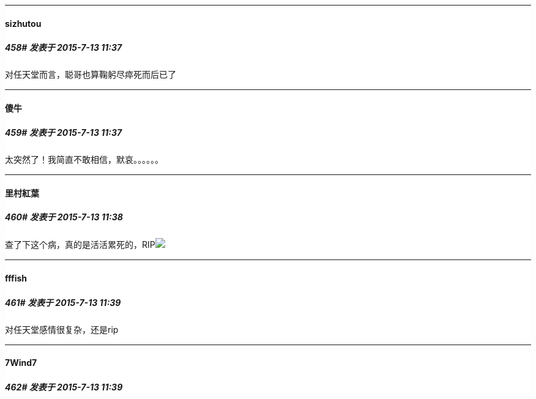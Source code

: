 
*****

####  sizhutou  
##### 458#       发表于 2015-7-13 11:37




对任天堂而言，聪哥也算鞠躬尽瘁死而后已了







*****

####  傻牛  
##### 459#       发表于 2015-7-13 11:37




太突然了！我简直不敢相信，默哀。。。。。。







*****

####  里村紅葉  
##### 460#       发表于 2015-7-13 11:38




查了下这个病，真的是活活累死的，RIP<img src="https://static.saraba1st.com/image/smiley/face/178.gif" referrerpolicy="no-referrer">







*****

####  fffish  
##### 461#       发表于 2015-7-13 11:39




对任天堂感情很复杂，还是rip







*****

####  7Wind7  
##### 462#       发表于 2015-7-13 11:39
